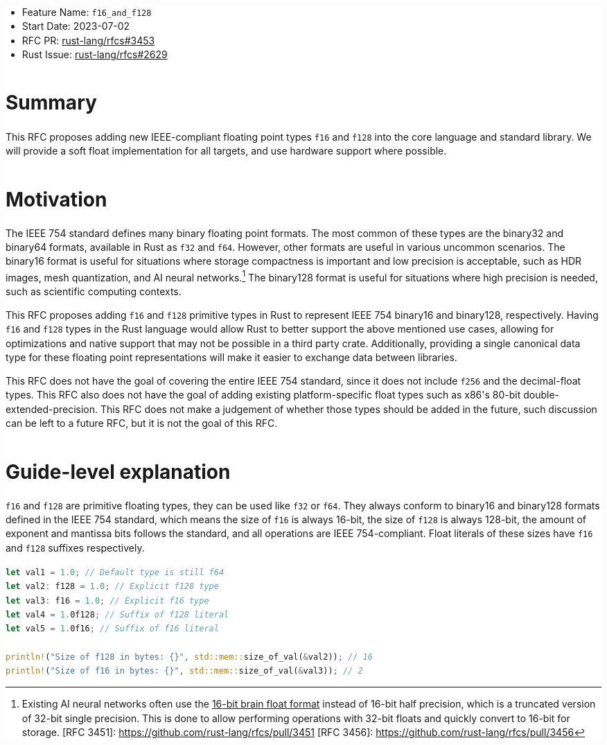- Feature Name: `f16_and_f128`
- Start Date: 2023-07-02
- RFC PR: [rust-lang/rfcs#3453](https://github.com/rust-lang/rfcs/pull/3453)
- Rust Issue: [rust-lang/rfcs#2629](https://github.com/rust-lang/rfcs/issues/2629)

# Summary
[summary]: #summary

This RFC proposes adding new IEEE-compliant floating point types `f16` and `f128` into the core language and standard library. We will provide a soft float implementation for all targets, and use hardware support where possible.

# Motivation
[motivation]: #motivation

The IEEE 754 standard defines many binary floating point formats. The most common of these types are the binary32 and binary64 formats, available in Rust as `f32` and `f64`. However, other formats are useful in various uncommon scenarios. The binary16 format is useful for situations where storage compactness is important and low precision is acceptable, such as HDR images, mesh quantization, and AI neural networks.[^1] The binary128 format is useful for situations where high precision is needed, such as scientific computing contexts.

This RFC proposes adding `f16` and `f128` primitive types in Rust to represent IEEE 754 binary16 and binary128, respectively. Having `f16` and `f128` types in the Rust language would allow Rust to better support the above mentioned use cases, allowing for optimizations and native support that may not be possible in a third party crate. Additionally, providing a single canonical data type for these floating point representations will make it easier to exchange data between libraries.

This RFC does not have the goal of covering the entire IEEE 754 standard, since it does not include `f256` and the decimal-float types. This RFC also does not have the goal of adding existing platform-specific float types such as x86's 80-bit double-extended-precision. This RFC does not make a judgement of whether those types should be added in the future, such discussion can be left to a future RFC, but it is not the goal of this RFC.

# Guide-level explanation
[guide-level-explanation]: #guide-level-explanation

`f16` and `f128` are primitive floating types, they can be used like `f32` or `f64`. They always conform to binary16 and binary128 formats defined in the IEEE 754 standard, which means the size of `f16` is always 16-bit, the size of `f128` is always 128-bit, the amount of exponent and mantissa bits follows the standard, and all operations are IEEE 754-compliant. Float literals of these sizes have `f16` and `f128` suffixes respectively.

```rust
let val1 = 1.0; // Default type is still f64
let val2: f128 = 1.0; // Explicit f128 type
let val3: f16 = 1.0; // Explicit f16 type
let val4 = 1.0f128; // Suffix of f128 literal
let val5 = 1.0f16; // Suffix of f16 literal

println!("Size of f128 in bytes: {}", std::mem::size_of_val(&val2)); // 16
println!("Size of f16 in bytes: {}", std::mem::size_of_val(&val3)); // 2
```


[reference-level-explanation]: #reference-level-explanation
[drawbacks]: #drawbacks
[rationale-and-alternatives]: #rationale-and-alternatives
[prior-art]: #prior-art
[unresolved-questions]: #unresolved-questions
[future-possibilities]: #future-possibilities
[^1]: Existing AI neural networks often use the [16-bit brain float format](https://en.wikipedia.org/wiki/Bfloat16_floating-point_format) instead of 16-bit half precision, which is a truncated version of 32-bit single precision. This is done to allow performing operations with 32-bit floats and quickly convert to 16-bit for storage.
[RFC 3451]: https://github.com/rust-lang/rfcs/pull/3451
[RFC 3456]: https://github.com/rust-lang/rfcs/pull/3456